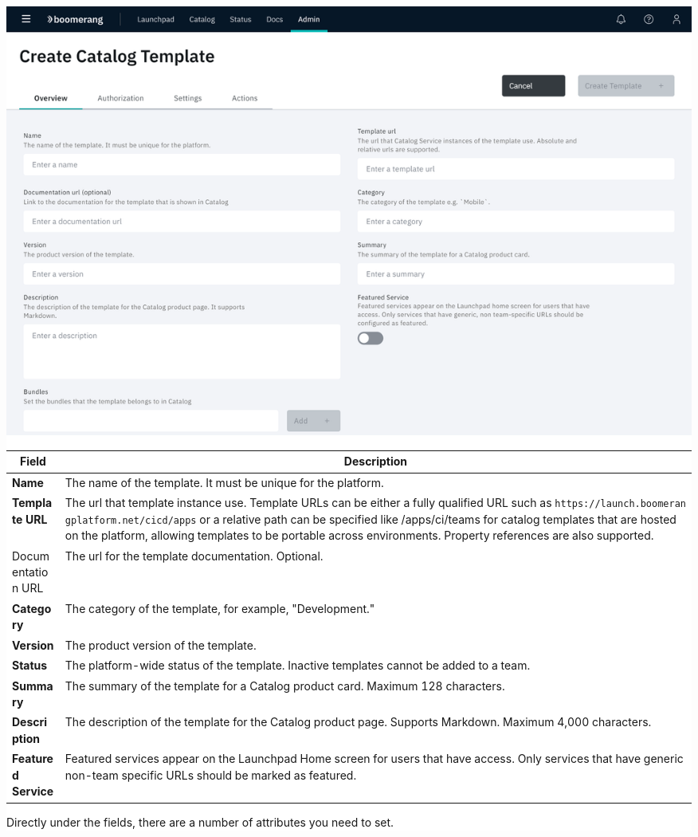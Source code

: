 ![Catalog Fields](./assets/img/catalog/catalog-service-create-fields.png)

| Field             | Description                                                                                                                                                                                                                                                                                                            |
| ----------------- | ---------------------------------------------------------------------------------------------------------------------------------------------------------------------------------------------------------------------------------------------------------------------------------------------------------------------- |
| **Name**              | The name of the template. It must be unique for the platform.                                                                                                                                                                                                                                                          |
| **Template URL**      | The url that template instance use. Template URLs can be either a fully qualified URL such as `https://launch.boomerangplatform.net/cicd/apps` or a relative path can be specified like /apps/ci/teams for catalog templates that are hosted on the platform, allowing templates to be portable across environments. Property references are also supported.  |
| Documentation URL | The url for the template documentation. Optional.                                                                                                                                                                                                                                                                      |
| **Category**          | The category of the template, for example, "Development."                                                                                                                                                                                                                                                                       |
| **Version**           | The product version of the template.                                                                                                                                                                                                                                                                                   |
| **Status**            | The platform-wide status of the template. Inactive templates cannot be added to a team.                                                                                                                                                                                                                                  |
| **Summary**           | The summary of the template for a Catalog product card. Maximum 128 characters.                                                                                                                                                                                                                                        |
| **Description**       | The description of the template for the Catalog product page. Supports Markdown. Maximum 4,000 characters.                                                                                                                                                                                                             |
| **Featured Service**  | Featured services appear on the Launchpad Home screen for users that have access. Only services that have generic non-team specific URLs should be marked as featured.                                                                                                                                                 |

Directly under the fields, there are a number of attributes you need to set.
